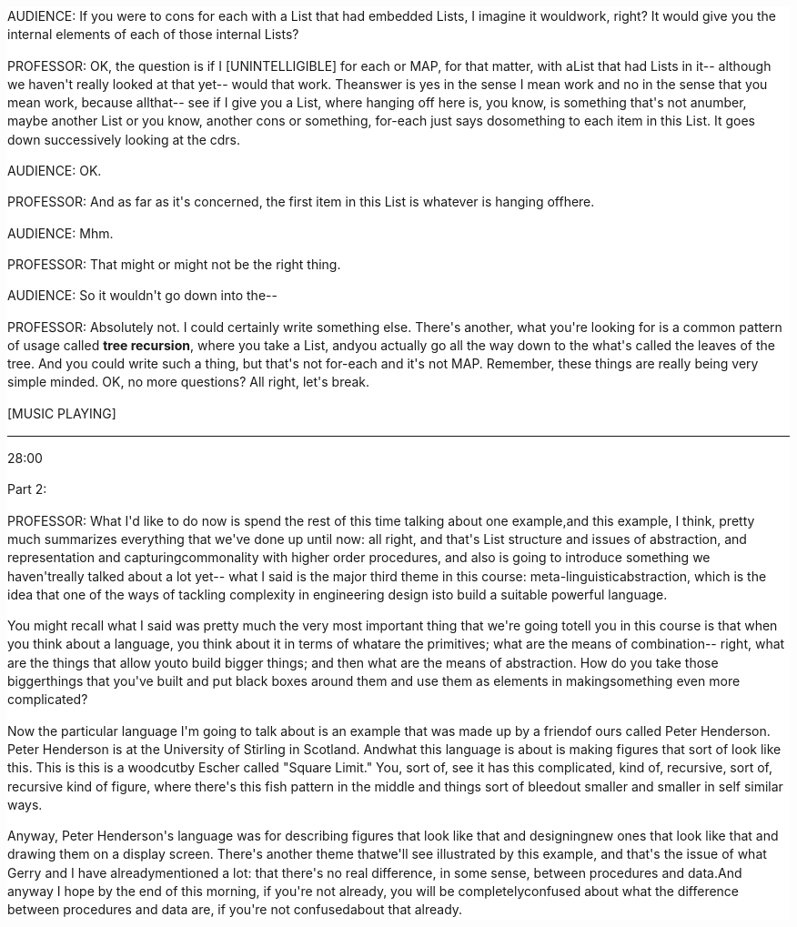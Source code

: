 AUDIENCE: If you were to cons for each with a List that had embedded Lists, I imagine it wouldwork, right? It would give you the internal elements of each of those internal Lists?

PROFESSOR: OK, the question is if I [UNINTELLIGIBLE] for each or MAP, for that matter, with aList that had Lists in it-- although we haven't really looked at that yet-- would that work. Theanswer is yes in the sense I mean work and no in the sense that you mean work, because allthat-- see if I give you a List, where hanging off here is, you know, is something that's not anumber, maybe another List or you know, another cons or something, for-each just says dosomething to each item in this List. It goes down successively looking at the cdrs.

AUDIENCE: OK.

PROFESSOR: And as far as it's concerned, the first item in this List is whatever is hanging offhere.

AUDIENCE: Mhm.

PROFESSOR: That might or might not be the right thing.

AUDIENCE: So it wouldn't go down into the--

PROFESSOR: Absolutely not. I could certainly write something else. There's another, what you're looking for is a common pattern of usage called **tree recursion**, where you take a List, andyou actually go all the way down to the what's called the leaves of the tree. And you could write such a thing, but that's not for-each and it's not MAP. Remember, these things are really being very simple minded. OK, no more questions? All right, let's break.

[MUSIC PLAYING]

---

28:00

Part 2:

PROFESSOR: What I'd like to do now is spend the rest of this time talking about one example,and this example, I think, pretty much summarizes everything that we've done up until now: all right, and that's List structure and issues of abstraction, and representation and capturingcommonality with higher order procedures, and also is going to introduce something we haven'treally talked about a lot yet-- what I said is the major third theme in this course: meta-linguisticabstraction, which is the idea that one of the ways of tackling complexity in engineering design isto build a suitable powerful language.

You might recall what I said was pretty much the very most important thing that we're going totell you in this course is that when you think about a language, you think about it in terms of whatare the primitives; what are the means of combination-- right, what are the things that allow youto build bigger things; and then what are the means of abstraction. How do you take those biggerthings that you've built and put black boxes around them and use them as elements in makingsomething even more complicated?

Now the particular language I'm going to talk about is an example that was made up by a friendof ours called Peter Henderson. Peter Henderson is at the University of Stirling in Scotland. Andwhat this language is about is making figures that sort of look like this. This is this is a woodcutby Escher called "Square Limit." You, sort of, see it has this complicated, kind of, recursive, sort of, recursive kind of figure, where there's this fish pattern in the middle and things sort of bleedout smaller and smaller in self similar ways.

Anyway, Peter Henderson's language was for describing figures that look like that and designingnew ones that look like that and drawing them on a display screen. There's another theme thatwe'll see illustrated by this example, and that's the issue of what Gerry and I have alreadymentioned a lot: that there's no real difference, in some sense, between procedures and data.And anyway I hope by the end of this morning, if you're not already, you will be completelyconfused about what the difference between procedures and data are, if you're not confusedabout that already.
